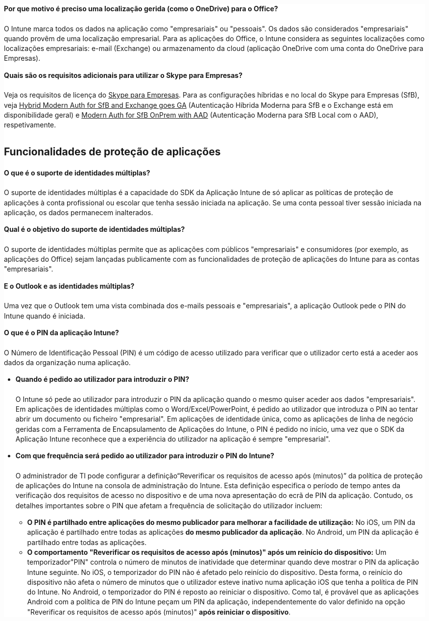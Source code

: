 **Por que motivo é preciso uma localização gerida (como o OneDrive) para o Office?**<br></br>
O Intune marca todos os dados na aplicação como "empresariais" ou "pessoais". Os dados são considerados "empresariais" quando provêm de uma localização empresarial. Para as aplicações do Office, o Intune considera as seguintes localizações como localizações empresariais: e-mail (Exchange) ou armazenamento da cloud (aplicação OneDrive com uma conta do OneDrive para Empresas).

**Quais são os requisitos adicionais para utilizar o Skype para Empresas?**<br></br>
Veja os requisitos de licença do [Skype para Empresas](https://products.office.com/skype-for-business/it-pros). Para as configurações híbridas e no local do Skype para Empresas (SfB), veja [Hybrid Modern Auth for SfB and Exchange goes GA](https://techcommunity.microsoft.com/t5/Skype-for-Business-Blog/Hybrid-Modern-Auth-for-SfB-and-Exchange-goes-GA/ba-p/134756) (Autenticação Híbrida Moderna para SfB e o Exchange está em disponibilidade geral) e [Modern Auth for SfB OnPrem with AAD](https://techcommunity.microsoft.com/t5/Skype-for-Business-Blog/Modern-Auth-for-SfB-OnPrem-with-AAD/ba-p/180910) (Autenticação Moderna para SfB Local com o AAD), respetivamente.

## <a name="app-protection-features"></a>Funcionalidades de proteção de aplicações

**O que é o suporte de identidades múltiplas?**<br></br>
O suporte de identidades múltiplas é a capacidade do SDK da Aplicação Intune de só aplicar as políticas de proteção de aplicações à conta profissional ou escolar que tenha sessão iniciada na aplicação. Se uma conta pessoal tiver sessão iniciada na aplicação, os dados permanecem inalterados.

**Qual é o objetivo do suporte de identidades múltiplas?**<br></br>
O suporte de identidades múltiplas permite que as aplicações com públicos "empresariais" e consumidores (por exemplo, as aplicações do Office) sejam lançadas publicamente com as funcionalidades de proteção de aplicações do Intune para as contas "empresariais".

**E o Outlook e as identidades múltiplas?**<br></br>
Uma vez que o Outlook tem uma vista combinada dos e-mails pessoais e "empresariais", a aplicação Outlook pede o PIN do Intune quando é iniciada.

**O que é o PIN da aplicação Intune?**<br></br>
O Número de Identificação Pessoal (PIN) é um código de acesso utilizado para verificar que o utilizador certo está a aceder aos dados da organização numa aplicação.

- **Quando é pedido ao utilizador para introduzir o PIN?**<br></br> O Intune só pede ao utilizador para introduzir o PIN da aplicação quando o mesmo quiser aceder aos dados "empresariais". Em aplicações de identidades múltiplas como o Word/Excel/PowerPoint, é pedido ao utilizador que introduza o PIN ao tentar abrir um documento ou ficheiro "empresarial". Em aplicações de identidade única, como as aplicações de linha de negócio geridas com a Ferramenta de Encapsulamento de Aplicações do Intune, o PIN é pedido no início, uma vez que o SDK da Aplicação Intune reconhece que a experiência do utilizador na aplicação é sempre "empresarial".

- **Com que frequência será pedido ao utilizador para introduzir o PIN do Intune?**<br></br> O administrador de TI pode configurar a definição“Reverificar os requisitos de acesso após (minutos)” da política de proteção de aplicações do Intune na consola de administração do Intune. Esta definição especifica o período de tempo antes da verificação dos requisitos de acesso no dispositivo e de uma nova apresentação do ecrã de PIN da aplicação. Contudo, os detalhes importantes sobre o PIN que afetam a frequência de solicitação do utilizador incluem: 

    - **O PIN é partilhado entre aplicações do mesmo publicador para melhorar a facilidade de utilização:** No iOS, um PIN da aplicação é partilhado entre todas as aplicações **do mesmo publicador da aplicação**. No Android, um PIN da aplicação é partilhado entre todas as aplicações.
    - **O comportamento "Reverificar os requisitos de acesso após (minutos)" após um reinício do dispositivo:** Um temporizador"PIN" controla o número de minutos de inatividade que determinar quando deve mostrar o PIN da aplicação Intune seguinte. No iOS, o temporizador do PIN não é afetado pelo reinício do dispositivo. Desta forma, o reinício do dispositivo não afeta o número de minutos que o utilizador esteve inativo numa aplicação iOS que tenha a política de PIN do Intune. No Android, o temporizador do PIN é reposto ao reiniciar o dispositivo. Como tal, é provável que as aplicações Android com a política de PIN do Intune peçam um PIN da aplicação, independentemente do valor definido na opção "Reverificar os requisitos de acesso após (minutos)" **após reiniciar o dispositivo**.  